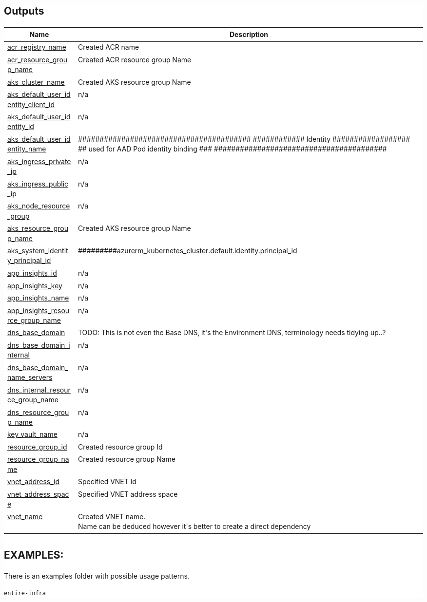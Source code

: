 ## Outputs

| Name | Description |
|------|-------------|
| <a name="output_acr_registry_name"></a> [acr\_registry\_name](#output\_acr\_registry\_name) | Created ACR name |
| <a name="output_acr_resource_group_name"></a> [acr\_resource\_group\_name](#output\_acr\_resource\_group\_name) | Created ACR resource group Name |
| <a name="output_aks_cluster_name"></a> [aks\_cluster\_name](#output\_aks\_cluster\_name) | Created AKS resource group Name |
| <a name="output_aks_default_user_identity_client_id"></a> [aks\_default\_user\_identity\_client\_id](#output\_aks\_default\_user\_identity\_client\_id) | n/a |
| <a name="output_aks_default_user_identity_id"></a> [aks\_default\_user\_identity\_id](#output\_aks\_default\_user\_identity\_id) | n/a |
| <a name="output_aks_default_user_identity_name"></a> [aks\_default\_user\_identity\_name](#output\_aks\_default\_user\_identity\_name) | ######################################## ############ Identity ################## ## used for AAD Pod identity binding ### ######################################## |
| <a name="output_aks_ingress_private_ip"></a> [aks\_ingress\_private\_ip](#output\_aks\_ingress\_private\_ip) | n/a |
| <a name="output_aks_ingress_public_ip"></a> [aks\_ingress\_public\_ip](#output\_aks\_ingress\_public\_ip) | n/a |
| <a name="output_aks_node_resource_group"></a> [aks\_node\_resource\_group](#output\_aks\_node\_resource\_group) | n/a |
| <a name="output_aks_resource_group_name"></a> [aks\_resource\_group\_name](#output\_aks\_resource\_group\_name) | Created AKS resource group Name |
| <a name="output_aks_system_identity_principal_id"></a> [aks\_system\_identity\_principal\_id](#output\_aks\_system\_identity\_principal\_id) | #########azurerm\_kubernetes\_cluster.default.identity.principal\_id |
| <a name="output_app_insights_id"></a> [app\_insights\_id](#output\_app\_insights\_id) | n/a |
| <a name="output_app_insights_key"></a> [app\_insights\_key](#output\_app\_insights\_key) | n/a |
| <a name="output_app_insights_name"></a> [app\_insights\_name](#output\_app\_insights\_name) | n/a |
| <a name="output_app_insights_resource_group_name"></a> [app\_insights\_resource\_group\_name](#output\_app\_insights\_resource\_group\_name) | n/a |
| <a name="output_dns_base_domain"></a> [dns\_base\_domain](#output\_dns\_base\_domain) | TODO: This is not even the Base DNS, it's the Environment DNS, terminology needs tidying up..? |
| <a name="output_dns_base_domain_internal"></a> [dns\_base\_domain\_internal](#output\_dns\_base\_domain\_internal) | n/a |
| <a name="output_dns_base_domain_name_servers"></a> [dns\_base\_domain\_name\_servers](#output\_dns\_base\_domain\_name\_servers) | n/a |
| <a name="output_dns_internal_resource_group_name"></a> [dns\_internal\_resource\_group\_name](#output\_dns\_internal\_resource\_group\_name) | n/a |
| <a name="output_dns_resource_group_name"></a> [dns\_resource\_group\_name](#output\_dns\_resource\_group\_name) | n/a |
| <a name="output_key_vault_name"></a> [key\_vault\_name](#output\_key\_vault\_name) | n/a |
| <a name="output_resource_group_id"></a> [resource\_group\_id](#output\_resource\_group\_id) | Created resource group Id |
| <a name="output_resource_group_name"></a> [resource\_group\_name](#output\_resource\_group\_name) | Created resource group Name |
| <a name="output_vnet_address_id"></a> [vnet\_address\_id](#output\_vnet\_address\_id) | Specified VNET Id |
| <a name="output_vnet_address_space"></a> [vnet\_address\_space](#output\_vnet\_address\_space) | Specified VNET address space |
| <a name="output_vnet_name"></a> [vnet\_name](#output\_vnet\_name) | Created VNET name.<br>Name can be deduced however it's better to create a direct dependency |

EXAMPLES:
---
There is an examples folder with possible usage patterns.

`entire-infra`
